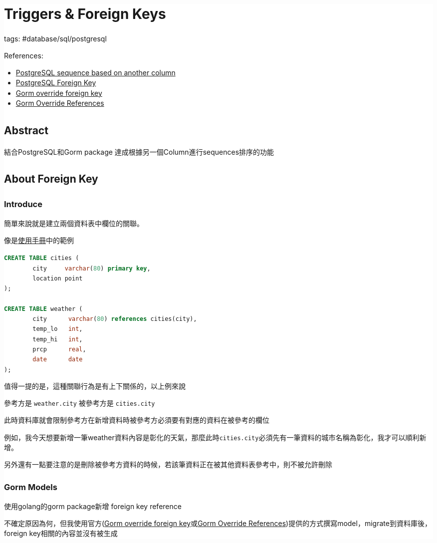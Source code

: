 # Triggers & Foreign Keys

tags: #database/sql/postgresql

References:

* [PostgreSQL sequence based on another column](https://stackoverflow.com/questions/6821871/postgresql-sequence-based-on-another-column)
* [PostgreSQL Foreign Key](https://www.postgresqltutorial.com/postgresql-foreign-key/)
* [Gorm override foreign key](https://gorm.io/docs/belongs_to.html#Override-Foreign-Key)
* [Gorm Override References](https://gorm.io/docs/belongs_to.html#Override-References)

## Abstract

結合PostgreSQL和Gorm package 達成根據另一個Column進行sequences排序的功能

## About Foreign Key

### Introduce

簡單來說就是建立兩個資料表中欄位的關聯。

像是[使用手冊](https://docs.postgresql.tw/tutorial/advanced-features/foreign-keys)中的範例

```SQL
CREATE TABLE cities (
        city     varchar(80) primary key,
        location point
);

CREATE TABLE weather (
        city      varchar(80) references cities(city),
        temp_lo   int,
        temp_hi   int,
        prcp      real,
        date      date
);
```

值得一提的是，這種關聯行為是有上下關係的，以上例來說

參考方是 `weather.city` 被參考方是 `cities.city`

此時資料庫就會限制參考方在新增資料時被參考方必須要有對應的資料在被參考的欄位

例如，我今天想要新增一筆weather資料內容是彰化的天氣，那麼此時`cities.city`必須先有一筆資料的城市名稱為彰化，我才可以順利新增。

另外還有一點要注意的是刪除被參考方資料的時候，若該筆資料正在被其他資料表參考中，則不被允許刪除

### Gorm Models

使用golang的gorm package新增 foreign key reference

不確定原因為何，但我使用官方([Gorm override foreign key](https://gorm.io/docs/belongs_to.html#Override-Foreign-Key)或[Gorm Override References](https://gorm.io/docs/belongs_to.html#Override-References))提供的方式撰寫model，migrate到資料庫後，foreign key相關的內容並沒有被生成
